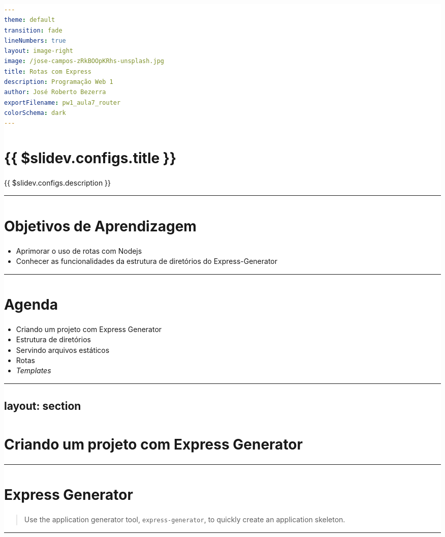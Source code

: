 ```yaml
---
theme: default
transition: fade
lineNumbers: true
layout: image-right
image: /jose-campos-zRkBOOpKRhs-unsplash.jpg
title: Rotas com Express
description: Programação Web 1
author: José Roberto Bezerra
exportFilename: pw1_aula7_router
colorSchema: dark
---
```


# {{ $slidev.configs.title }}
{{ $slidev.configs.description }}

---

# Objetivos de Aprendizagem
- Aprimorar o uso de rotas com Nodejs
- Conhecer as funcionalidades da estrutura de diretórios do Express-Generator

---

# Agenda

- Criando um projeto com Express Generator
- Estrutura de diretórios
- Servindo arquivos estáticos
- Rotas
- *Templates*

---
layout: section
---

# Criando um projeto com Express Generator

---

# Express Generator

> Use the application generator tool, `express-generator`, to quickly create an application skeleton.

---